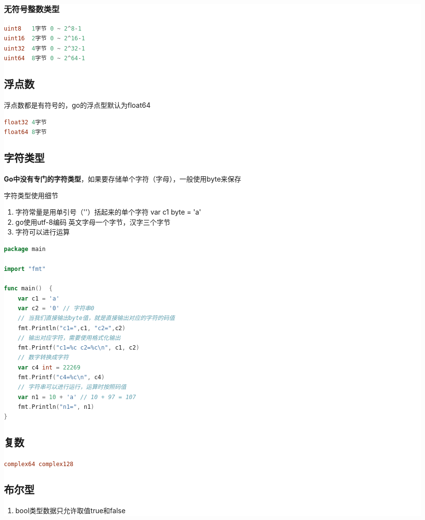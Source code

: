 ### 无符号整数类型
```go
uint8   1字节 0 ~ 2^8-1
uint16  2字节 0 ~ 2^16-1
uint32  4字节 0 ~ 2^32-1
uint64  8字节 0 ~ 2^64-1
```

## 浮点数
浮点数都是有符号的，go的浮点型默认为float64
```go
float32 4字节
float64 8字节
```

## 字符类型
**Go中没有专门的字符类型**，如果要存储单个字符（字母），一般使用byte来保存

字符类型使用细节
1. 字符常量是用单引号（''）括起来的单个字符 var c1 byte = 'a'
2. go使用utf-8编码 英文字母一个字节，汉字三个字节
3. 字符可以进行运算

```go
package main

import "fmt"

func main()  {
	var c1 = 'a'
	var c2 = '0' // 字符串0
	// 当我们直接输出byte值，就是直接输出对应的字符的码值
	fmt.Println("c1=",c1, "c2=",c2)
	// 输出对应字符，需要使用格式化输出
	fmt.Printf("c1=%c c2=%c\n", c1, c2)
	// 数字转换成字符
	var c4 int = 22269
	fmt.Printf("c4=%c\n", c4)
	// 字符串可以进行运行，运算时按照码值
	var n1 = 10 + 'a' // 10 + 97 = 107
	fmt.Println("n1=", n1)
}
```

## 复数
```go
complex64 complex128
```

## 布尔型
1. bool类型数据只允许取值true和false
